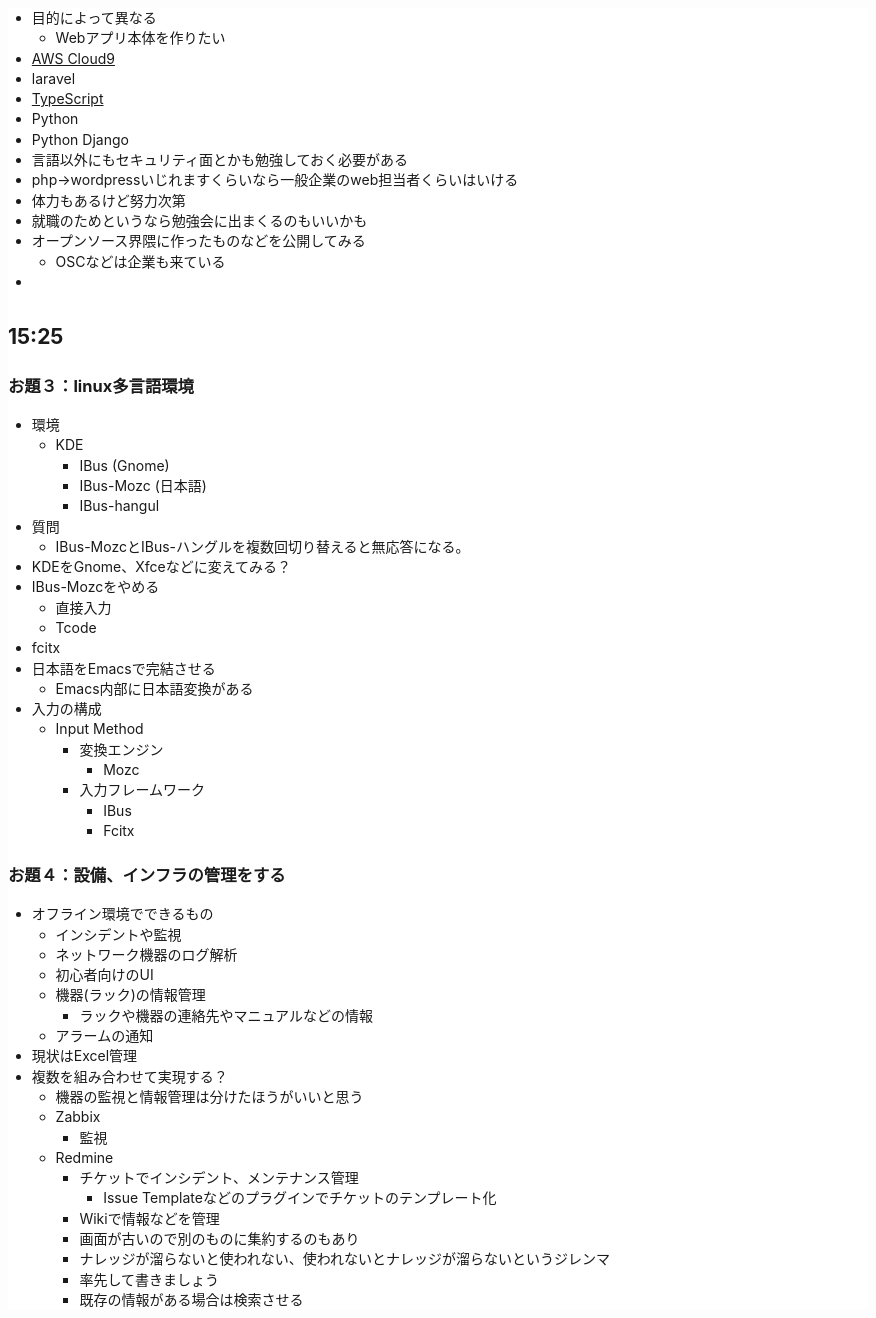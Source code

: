 * 目的によって異なる
    * Webアプリ本体を作りたい
* [AWS Cloud9](https://aws.amazon.com/jp/cloud9/)
* laravel
* [TypeScript](https://www.typescriptlang.org/)
* Python
* Python Django
* 言語以外にもセキュリティ面とかも勉強しておく必要がある
* php→wordpressいじれますくらいなら一般企業のweb担当者くらいはいける
* 体力もあるけど努力次第
* 就職のためというなら勉強会に出まくるのもいいかも
* オープンソース界隈に作ったものなどを公開してみる
    * OSCなどは企業も来ている
* 

## 15:25

### お題３：linux多言語環境

* 環境
    * KDE
        * IBus (Gnome)
        * IBus-Mozc (日本語)
        * IBus-hangul
* 質問
    * IBus-MozcとIBus-ハングルを複数回切り替えると無応答になる。
* KDEをGnome、Xfceなどに変えてみる？
* IBus-Mozcをやめる
    * 直接入力
    * Tcode
* fcitx
* 日本語をEmacsで完結させる
    * Emacs内部に日本語変換がある
* 入力の構成
    * Input Method
        * 変換エンジン
            * Mozc
        * 入力フレームワーク
            * IBus
            * Fcitx

### お題４：設備、インフラの管理をする

* オフライン環境でできるもの
    * インシデントや監視
    * ネットワーク機器のログ解析
    * 初心者向けのUI
    * 機器(ラック)の情報管理
        * ラックや機器の連絡先やマニュアルなどの情報
    * アラームの通知
* 現状はExcel管理
* 複数を組み合わせて実現する？
    * 機器の監視と情報管理は分けたほうがいいと思う
    * Zabbix
        * 監視
    * Redmine
        * チケットでインシデント、メンテナンス管理
            * Issue Templateなどのプラグインでチケットのテンプレート化
        * Wikiで情報などを管理
        * 画面が古いので別のものに集約するのもあり
        * ナレッジが溜らないと使われない、使われないとナレッジが溜らないというジレンマ
        * 率先して書きましょう
        * 既存の情報がある場合は検索させる